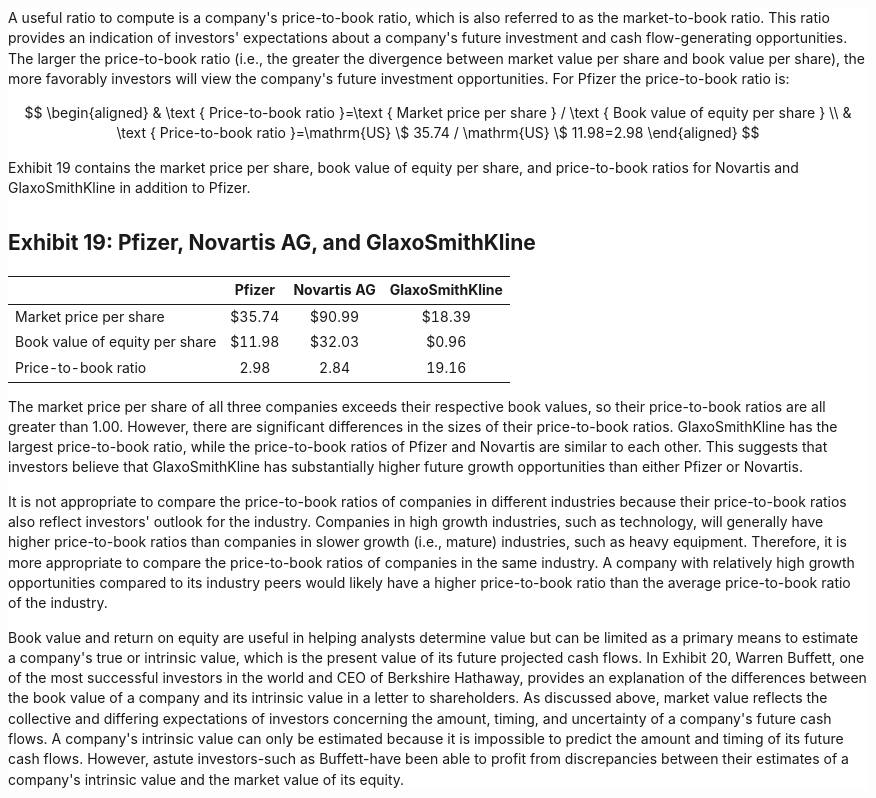 A useful ratio to compute is a company's price-to-book ratio, which is also referred to as the market-to-book ratio. This ratio provides an indication of investors' expectations about a company's future investment and cash flow-generating opportunities. The larger the price-to-book ratio (i.e., the greater the divergence between market value per share and book value per share), the more favorably investors will view the company's future investment opportunities. For Pfizer the price-to-book ratio is:

$$
\begin{aligned}
& \text { Price-to-book ratio }=\text { Market price per share } / \text { Book value of equity per share } \\
& \text { Price-to-book ratio }=\mathrm{US} \$ 35.74 / \mathrm{US} \$ 11.98=2.98
\end{aligned}
$$

Exhibit 19 contains the market price per share, book value of equity per share, and price-to-book ratios for Novartis and GlaxoSmithKline in addition to Pfizer.

## Exhibit 19: Pfizer, Novartis AG, and GlaxoSmithKline

|  | Pfizer | Novartis AG | GlaxoSmithKline |
| :--- | :---: | :---: | :---: |
| Market price per share | $\$ 35.74$ | $\$ 90.99$ | $\$ 18.39$ |
| Book value of equity per share | $\$ 11.98$ | $\$ 32.03$ | $\$ 0.96$ |
| Price-to-book ratio | 2.98 | 2.84 | 19.16 |

The market price per share of all three companies exceeds their respective book values, so their price-to-book ratios are all greater than 1.00. However, there are significant differences in the sizes of their price-to-book ratios. GlaxoSmithKline has the largest price-to-book ratio, while the price-to-book ratios of Pfizer and Novartis are similar to each other. This suggests that investors believe that GlaxoSmithKline has substantially higher future growth opportunities than either Pfizer or Novartis.

It is not appropriate to compare the price-to-book ratios of companies in different industries because their price-to-book ratios also reflect investors' outlook for the industry. Companies in high growth industries, such as technology, will generally have higher price-to-book ratios than companies in slower growth (i.e., mature) industries, such as heavy equipment. Therefore, it is more appropriate to compare the price-to-book ratios of companies in the same industry. A company with relatively high growth opportunities compared to its industry peers would likely have a higher price-to-book ratio than the average price-to-book ratio of the industry.

Book value and return on equity are useful in helping analysts determine value but can be limited as a primary means to estimate a company's true or intrinsic value, which is the present value of its future projected cash flows. In Exhibit 20, Warren Buffett, one of the most successful investors in the world and CEO of Berkshire Hathaway, provides an explanation of the differences between the book value of a company and its intrinsic value in a letter to shareholders. As discussed above, market value reflects the collective and differing expectations of investors concerning the amount, timing, and uncertainty of a company's future cash flows. A company's intrinsic value can only be estimated because it is impossible to predict the amount and timing of
its future cash flows. However, astute investors-such as Buffett-have been able to profit from discrepancies between their estimates of a company's intrinsic value and the market value of its equity.

